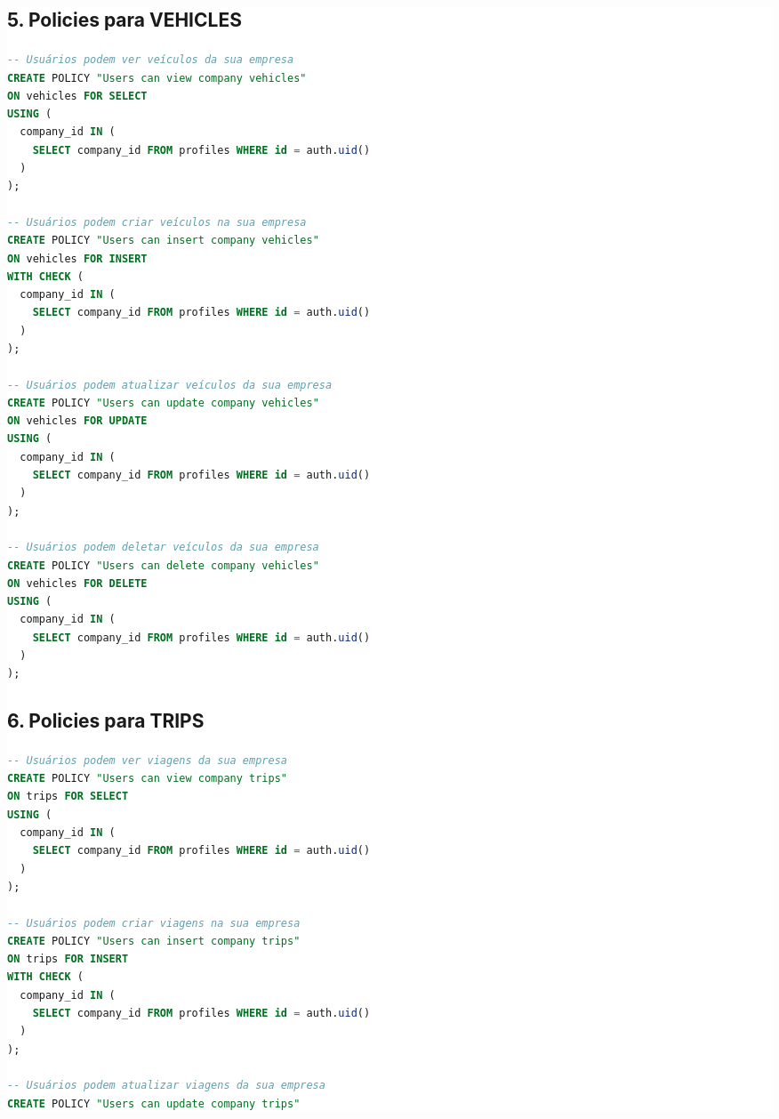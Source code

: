 ## 5. Policies para VEHICLES

```sql
-- Usuários podem ver veículos da sua empresa
CREATE POLICY "Users can view company vehicles"
ON vehicles FOR SELECT
USING (
  company_id IN (
    SELECT company_id FROM profiles WHERE id = auth.uid()
  )
);

-- Usuários podem criar veículos na sua empresa
CREATE POLICY "Users can insert company vehicles"
ON vehicles FOR INSERT
WITH CHECK (
  company_id IN (
    SELECT company_id FROM profiles WHERE id = auth.uid()
  )
);

-- Usuários podem atualizar veículos da sua empresa
CREATE POLICY "Users can update company vehicles"
ON vehicles FOR UPDATE
USING (
  company_id IN (
    SELECT company_id FROM profiles WHERE id = auth.uid()
  )
);

-- Usuários podem deletar veículos da sua empresa
CREATE POLICY "Users can delete company vehicles"
ON vehicles FOR DELETE
USING (
  company_id IN (
    SELECT company_id FROM profiles WHERE id = auth.uid()
  )
);
```

## 6. Policies para TRIPS

```sql
-- Usuários podem ver viagens da sua empresa
CREATE POLICY "Users can view company trips"
ON trips FOR SELECT
USING (
  company_id IN (
    SELECT company_id FROM profiles WHERE id = auth.uid()
  )
);

-- Usuários podem criar viagens na sua empresa
CREATE POLICY "Users can insert company trips"
ON trips FOR INSERT
WITH CHECK (
  company_id IN (
    SELECT company_id FROM profiles WHERE id = auth.uid()
  )
);

-- Usuários podem atualizar viagens da sua empresa
CREATE POLICY "Users can update company trips"
```